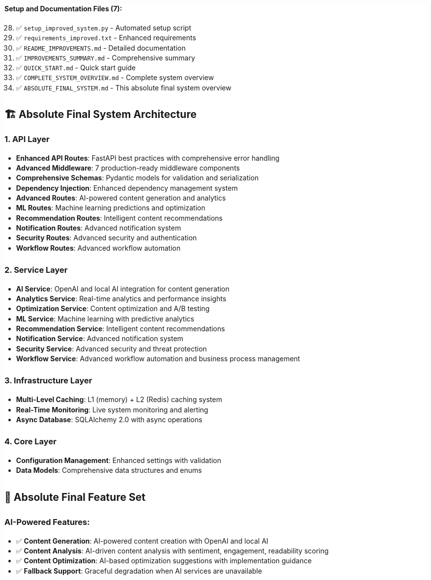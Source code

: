 #### **Setup and Documentation Files (7):**
28. ✅ `setup_improved_system.py` - Automated setup script
29. ✅ `requirements_improved.txt` - Enhanced requirements
30. ✅ `README_IMPROVEMENTS.md` - Detailed documentation
31. ✅ `IMPROVEMENTS_SUMMARY.md` - Comprehensive summary
32. ✅ `QUICK_START.md` - Quick start guide
33. ✅ `COMPLETE_SYSTEM_OVERVIEW.md` - Complete system overview
34. ✅ `ABSOLUTE_FINAL_SYSTEM.md` - This absolute final system overview

## 🏗️ Absolute Final System Architecture

### **1. API Layer**
- **Enhanced API Routes**: FastAPI best practices with comprehensive error handling
- **Advanced Middleware**: 7 production-ready middleware components
- **Comprehensive Schemas**: Pydantic models for validation and serialization
- **Dependency Injection**: Enhanced dependency management system
- **Advanced Routes**: AI-powered content generation and analytics
- **ML Routes**: Machine learning predictions and optimization
- **Recommendation Routes**: Intelligent content recommendations
- **Notification Routes**: Advanced notification system
- **Security Routes**: Advanced security and authentication
- **Workflow Routes**: Advanced workflow automation

### **2. Service Layer**
- **AI Service**: OpenAI and local AI integration for content generation
- **Analytics Service**: Real-time analytics and performance insights
- **Optimization Service**: Content optimization and A/B testing
- **ML Service**: Machine learning with predictive analytics
- **Recommendation Service**: Intelligent content recommendations
- **Notification Service**: Advanced notification system
- **Security Service**: Advanced security and threat protection
- **Workflow Service**: Advanced workflow automation and business process management

### **3. Infrastructure Layer**
- **Multi-Level Caching**: L1 (memory) + L2 (Redis) caching system
- **Real-Time Monitoring**: Live system monitoring and alerting
- **Async Database**: SQLAlchemy 2.0 with async operations

### **4. Core Layer**
- **Configuration Management**: Enhanced settings with validation
- **Data Models**: Comprehensive data structures and enums

## 🚀 Absolute Final Feature Set

### **AI-Powered Features:**
- ✅ **Content Generation**: AI-powered content creation with OpenAI and local AI
- ✅ **Content Analysis**: AI-driven content analysis with sentiment, engagement, readability scoring
- ✅ **Content Optimization**: AI-based optimization suggestions with implementation guidance
- ✅ **Fallback Support**: Graceful degradation when AI services are unavailable
